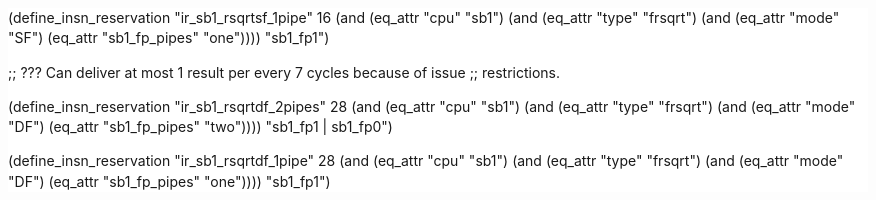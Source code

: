 (define_insn_reservation "ir_sb1_rsqrtsf_1pipe" 16
  (and (eq_attr "cpu" "sb1")
       (and (eq_attr "type" "frsqrt")
	    (and (eq_attr "mode" "SF")
		 (eq_attr "sb1_fp_pipes" "one"))))
  "sb1_fp1")

;; ??? Can deliver at most 1 result per every 7 cycles because of issue
;; restrictions.

(define_insn_reservation "ir_sb1_rsqrtdf_2pipes" 28
  (and (eq_attr "cpu" "sb1")
       (and (eq_attr "type" "frsqrt")
	    (and (eq_attr "mode" "DF")
		 (eq_attr "sb1_fp_pipes" "two"))))
  "sb1_fp1 | sb1_fp0")

(define_insn_reservation "ir_sb1_rsqrtdf_1pipe" 28
  (and (eq_attr "cpu" "sb1")
       (and (eq_attr "type" "frsqrt")
	    (and (eq_attr "mode" "DF")
		 (eq_attr "sb1_fp_pipes" "one"))))
  "sb1_fp1")
